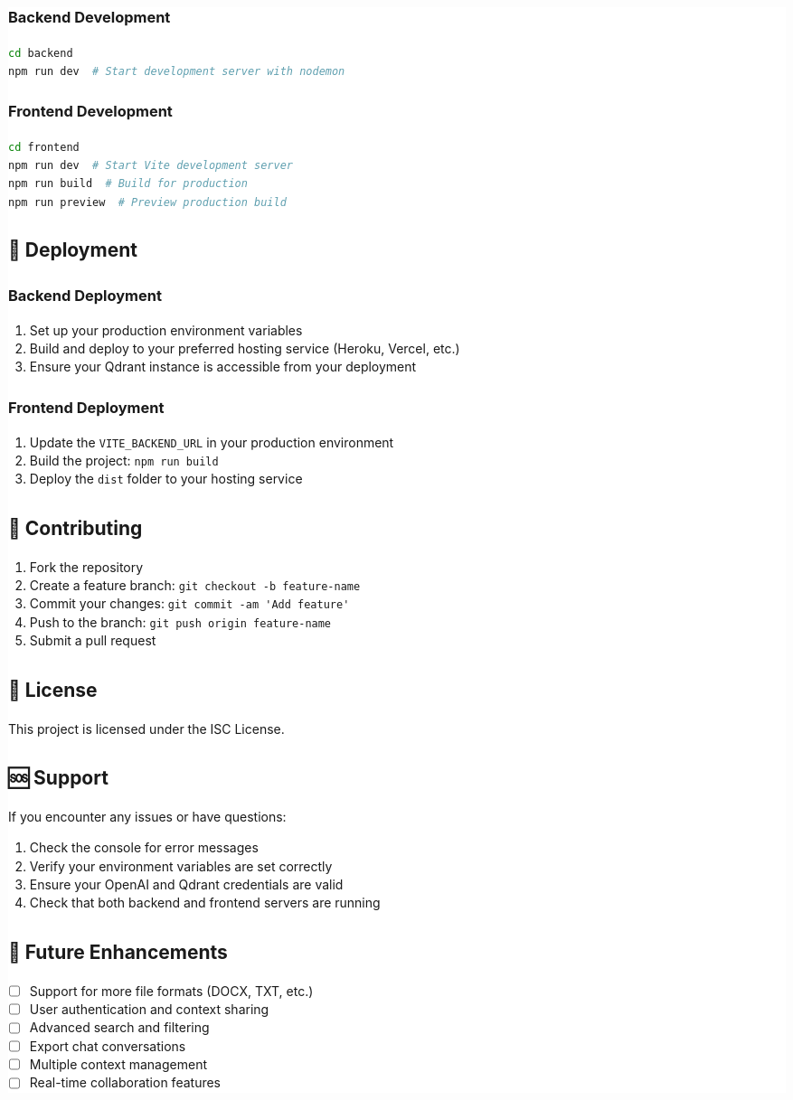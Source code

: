 ### Backend Development

```bash
cd backend
npm run dev  # Start development server with nodemon
```

### Frontend Development

```bash
cd frontend
npm run dev  # Start Vite development server
npm run build  # Build for production
npm run preview  # Preview production build
```

## 🚀 Deployment

### Backend Deployment

1. Set up your production environment variables
2. Build and deploy to your preferred hosting service (Heroku, Vercel, etc.)
3. Ensure your Qdrant instance is accessible from your deployment

### Frontend Deployment

1. Update the `VITE_BACKEND_URL` in your production environment
2. Build the project: `npm run build`
3. Deploy the `dist` folder to your hosting service

## 🤝 Contributing

1. Fork the repository
2. Create a feature branch: `git checkout -b feature-name`
3. Commit your changes: `git commit -am 'Add feature'`
4. Push to the branch: `git push origin feature-name`
5. Submit a pull request

## 📝 License

This project is licensed under the ISC License.

## 🆘 Support

If you encounter any issues or have questions:

1. Check the console for error messages
2. Verify your environment variables are set correctly
3. Ensure your OpenAI and Qdrant credentials are valid
4. Check that both backend and frontend servers are running

## 🔮 Future Enhancements

- [ ] Support for more file formats (DOCX, TXT, etc.)
- [ ] User authentication and context sharing
- [ ] Advanced search and filtering
- [ ] Export chat conversations
- [ ] Multiple context management
- [ ] Real-time collaboration features
